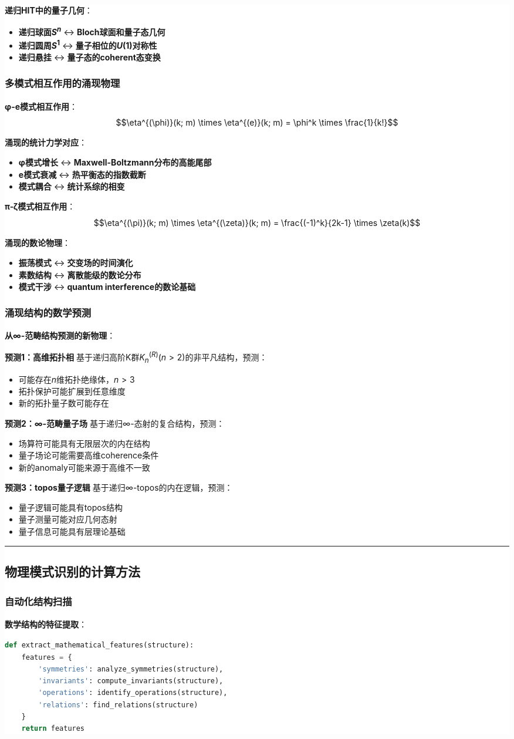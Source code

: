 **递归HIT中的量子几何**：
- **递归球面$S^n$** $\leftrightarrow$ **Bloch球面和量子态几何**
- **递归圆周$S^1$** $\leftrightarrow$ **量子相位的$U(1)$对称性**
- **递归悬挂** $\leftrightarrow$ **量子态的coherent态变换**

### 多模式相互作用的涌现物理

**φ-e模式相互作用**：
$$\eta^{(\phi)}(k; m) \times \eta^{(e)}(k; m) = \phi^k \times \frac{1}{k!}$$

**涌现的统计力学对应**：
- **φ模式增长** $\leftrightarrow$ **Maxwell-Boltzmann分布的高能尾部**
- **e模式衰减** $\leftrightarrow$ **热平衡态的指数截断**
- **模式耦合** $\leftrightarrow$ **统计系综的相变**

**π-ζ模式相互作用**：
$$\eta^{(\pi)}(k; m) \times \eta^{(\zeta)}(k; m) = \frac{(-1)^k}{2k-1} \times \zeta(k)$$

**涌现的数论物理**：
- **振荡模式** $\leftrightarrow$ **交变场的时间演化**
- **素数结构** $\leftrightarrow$ **离散能级的数论分布**
- **模式干涉** $\leftrightarrow$ **quantum interference的数论基础**

### 涌现结构的数学预测

**从∞-范畴结构预测的新物理**：

**预测1：高维拓扑相**
基于递归高阶K群$K_n^{(R)}(n > 2)$的非平凡结构，预测：
- 可能存在$n$维拓扑绝缘体，$n > 3$
- 拓扑保护可能扩展到任意维度  
- 新的拓扑量子数可能存在

**预测2：∞-范畴量子场**
基于递归∞-态射的复合结构，预测：
- 场算符可能具有无限层次的内在结构
- 量子场论可能需要高维coherence条件
- 新的anomaly可能来源于高维不一致

**预测3：topos量子逻辑**
基于递归∞-topos的内在逻辑，预测：
- 量子逻辑可能具有topos结构
- 量子测量可能对应几何态射
- 量子信息可能具有层理论基础

---

## 物理模式识别的计算方法

### 自动化结构扫描

**数学结构的特征提取**：
```python
def extract_mathematical_features(structure):
    features = {
        'symmetries': analyze_symmetries(structure),
        'invariants': compute_invariants(structure),  
        'operations': identify_operations(structure),
        'relations': find_relations(structure)
    }
    return features
```
